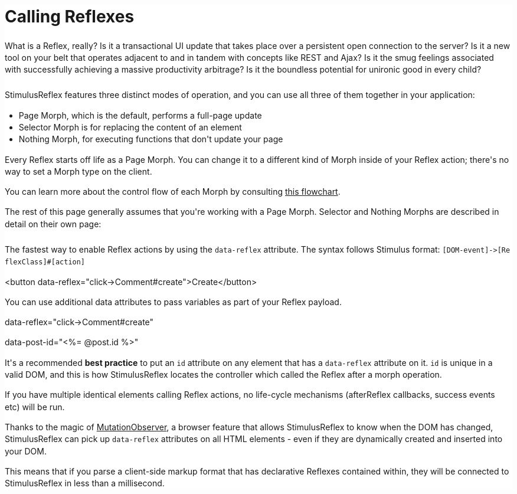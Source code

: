 # Calling Reflexes

What is a Reflex, really? Is it a transactional UI update that takes place over a persistent open connection to the server? Is it a new tool on your belt that operates adjacent to and in tandem with concepts like REST and Ajax? Is it the smug feelings associated with successfully achieving a massive productivity arbitrage? Is it the boundless potential for unironic good in every child?

### &#x20;<a href="#there-are-three-kinds-of-reflex..." id="there-are-three-kinds-of-reflex..."></a>

StimulusReflex features three distinct modes of operation, and you can use all three of them together in your application:

* Page Morph, which is the default, performs a full-page update
* Selector Morph is for replacing the content of an element
* Nothing Morph, for executing functions that don't update your page

Every Reflex starts off life as a Page Morph. You can change it to a different kind of Morph inside of your Reflex action; there's no way to set a Morph type on the client.

You can learn more about the control flow of each Morph by consulting [this flowchart](https://app.lucidchart.com/documents/view/e83d2cac-d2b1-4a05-8a2f-d55ea5e40bc9/0\_0).

The rest of this page generally assumes that you're working with a Page Morph. Selector and Nothing Morphs are described in detail on their own page:

### &#x20;<a href="#declaring-a-reflex-in-html-with-data-attributes" id="declaring-a-reflex-in-html-with-data-attributes"></a>

The fastest way to enable Reflex actions by using the `data-reflex` attribute. The syntax follows Stimulus format: `[DOM-event]->[ReflexClass]#[action]`

\<button data-reflex="click->Comment#create">Create\</button>

You can use additional data attributes to pass variables as part of your Reflex payload.

data-reflex="click->Comment#create"

data-post-id="<%= @post.id %>"

It's a recommended **best practice** to put an `id` attribute on any element that has a `data-reflex` attribute on it. `id` is unique in a valid DOM, and this is how StimulusReflex locates the controller which called the Reflex after a morph operation.

If you have multiple identical elements calling Reflex actions, no life-cycle mechanisms (afterReflex callbacks, success events etc) will be run.

Thanks to the magic of [MutationObserver](https://developer.mozilla.org/en-US/docs/Web/API/MutationObserver), a browser feature that allows StimulusReflex to know when the DOM has changed, StimulusReflex can pick up `data-reflex` attributes on all HTML elements - even if they are dynamically created and inserted into your DOM.

This means that if you parse a client-side markup format that has declarative Reflexes contained within, they will be connected to StimulusReflex in less than a millisecond.
